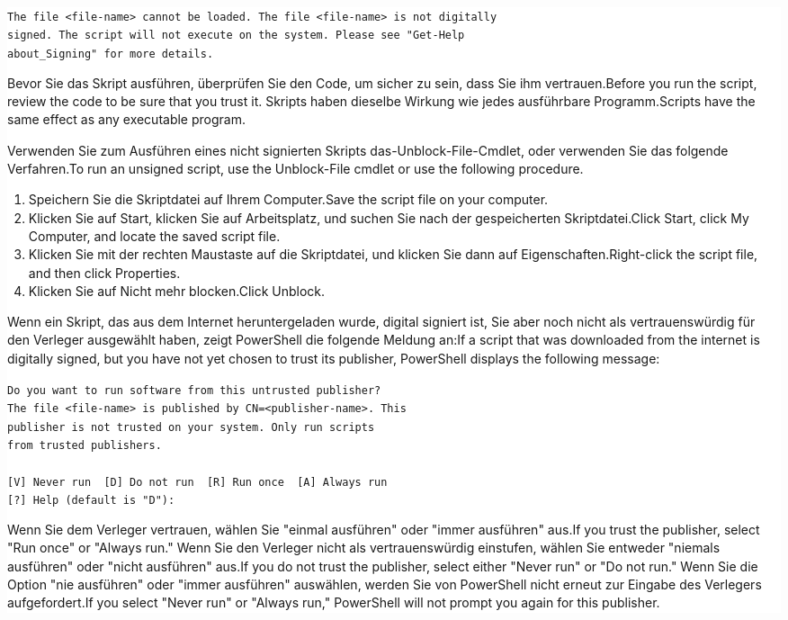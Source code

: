 ```Output
The file <file-name> cannot be loaded. The file <file-name> is not digitally
signed. The script will not execute on the system. Please see "Get-Help
about_Signing" for more details.
```

<span data-ttu-id="d3241-121">Bevor Sie das Skript ausführen, überprüfen Sie den Code, um sicher zu sein, dass Sie ihm vertrauen.</span><span class="sxs-lookup"><span data-stu-id="d3241-121">Before you run the script, review the code to be sure that you trust it.</span></span>
<span data-ttu-id="d3241-122">Skripts haben dieselbe Wirkung wie jedes ausführbare Programm.</span><span class="sxs-lookup"><span data-stu-id="d3241-122">Scripts have the same effect as any executable program.</span></span>

<span data-ttu-id="d3241-123">Verwenden Sie zum Ausführen eines nicht signierten Skripts das-Unblock-File-Cmdlet, oder verwenden Sie das folgende Verfahren.</span><span class="sxs-lookup"><span data-stu-id="d3241-123">To run an unsigned script, use the Unblock-File cmdlet or use the following procedure.</span></span>

1. <span data-ttu-id="d3241-124">Speichern Sie die Skriptdatei auf Ihrem Computer.</span><span class="sxs-lookup"><span data-stu-id="d3241-124">Save the script file on your computer.</span></span>
2. <span data-ttu-id="d3241-125">Klicken Sie auf Start, klicken Sie auf Arbeitsplatz, und suchen Sie nach der gespeicherten Skriptdatei.</span><span class="sxs-lookup"><span data-stu-id="d3241-125">Click Start, click My Computer, and locate the saved script file.</span></span>
3. <span data-ttu-id="d3241-126">Klicken Sie mit der rechten Maustaste auf die Skriptdatei, und klicken Sie dann auf Eigenschaften.</span><span class="sxs-lookup"><span data-stu-id="d3241-126">Right-click the script file, and then click Properties.</span></span>
4. <span data-ttu-id="d3241-127">Klicken Sie auf Nicht mehr blocken.</span><span class="sxs-lookup"><span data-stu-id="d3241-127">Click Unblock.</span></span>

<span data-ttu-id="d3241-128">Wenn ein Skript, das aus dem Internet heruntergeladen wurde, digital signiert ist, Sie aber noch nicht als vertrauenswürdig für den Verleger ausgewählt haben, zeigt PowerShell die folgende Meldung an:</span><span class="sxs-lookup"><span data-stu-id="d3241-128">If a script that was downloaded from the internet is digitally signed, but you have not yet chosen to trust its publisher, PowerShell displays the following message:</span></span>

```Output
Do you want to run software from this untrusted publisher?
The file <file-name> is published by CN=<publisher-name>. This
publisher is not trusted on your system. Only run scripts
from trusted publishers.

[V] Never run  [D] Do not run  [R] Run once  [A] Always run
[?] Help (default is "D"):
```

<span data-ttu-id="d3241-129">Wenn Sie dem Verleger vertrauen, wählen Sie "einmal ausführen" oder "immer ausführen" aus.</span><span class="sxs-lookup"><span data-stu-id="d3241-129">If you trust the publisher, select "Run once" or "Always run."</span></span> <span data-ttu-id="d3241-130">Wenn Sie den Verleger nicht als vertrauenswürdig einstufen, wählen Sie entweder "niemals ausführen" oder "nicht ausführen" aus.</span><span class="sxs-lookup"><span data-stu-id="d3241-130">If you do not trust the publisher, select either "Never run" or "Do not run."</span></span> <span data-ttu-id="d3241-131">Wenn Sie die Option "nie ausführen" oder "immer ausführen" auswählen, werden Sie von PowerShell nicht erneut zur Eingabe des Verlegers aufgefordert.</span><span class="sxs-lookup"><span data-stu-id="d3241-131">If you select "Never run" or "Always run," PowerShell will not prompt you again for this publisher.</span></span>
